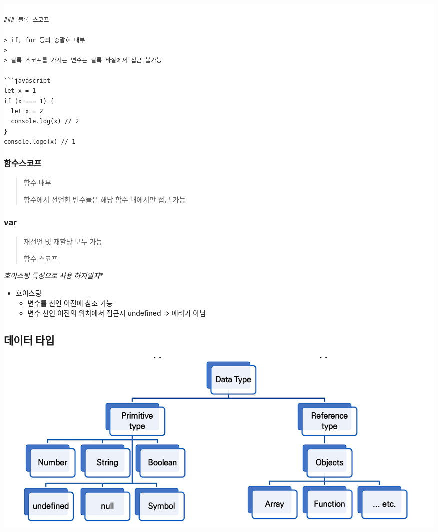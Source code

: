   ```

### 블록 스코프

> if, for 등의 중괄호 내부
>
> 블록 스코프를 가지는 변수는 블록 바깥에서 접근 불가능

```javascript
let x = 1
if (x === 1) {
    let x = 2
    console.log(x) // 2
}
console.loge(x) // 1
```



### 함수스코프

> 함수 내부
>
> 함수에서 선언한 변수들은 해당 함수 내에서만 접근 가능 



### var

> 재선언 및 재할당 모두 가능 
>
> 함수 스코프

**호이스팅* 특성으로 사용 하지말자**

* 호이스팅
  * 변수를 선언 이전에 참조 가능
  * 변수 선언 이전의 위치에서 접근시 undefined => 에러가 아님 





## 데이터 타입

![image-20220425211434311](JavaScript.assets/image-20220425211434311.png)
